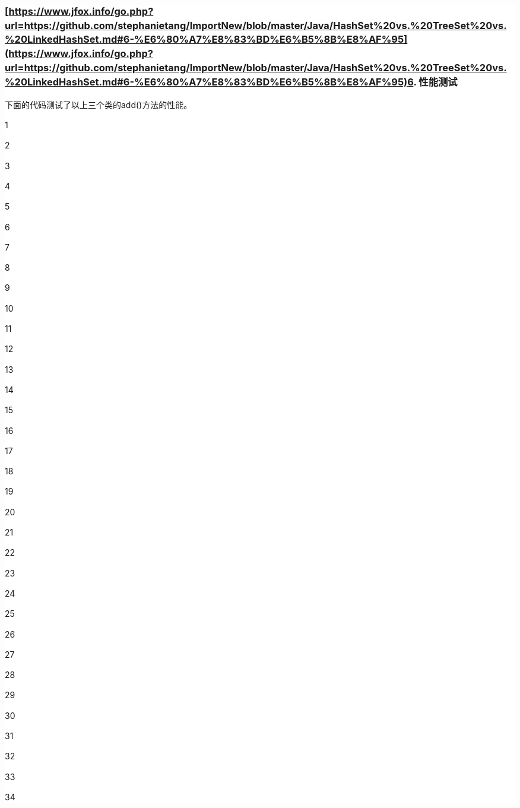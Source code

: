 
### [https://www.jfox.info/go.php?url=https://github.com/stephanietang/ImportNew/blob/master/Java/HashSet%20vs.%20TreeSet%20vs.%20LinkedHashSet.md#6-%E6%80%A7%E8%83%BD%E6%B5%8B%E8%AF%95](https://www.jfox.info/go.php?url=https://github.com/stephanietang/ImportNew/blob/master/Java/HashSet%20vs.%20TreeSet%20vs.%20LinkedHashSet.md#6-%E6%80%A7%E8%83%BD%E6%B5%8B%E8%AF%95)6. 性能测试

下面的代码测试了以上三个类的add()方法的性能。

1

2

3

4

5

6

7

8

9

10

11

12

13

14

15

16

17

18

19

20

21

22

23

24

25

26

27

28

29

30

31

32

33

34
